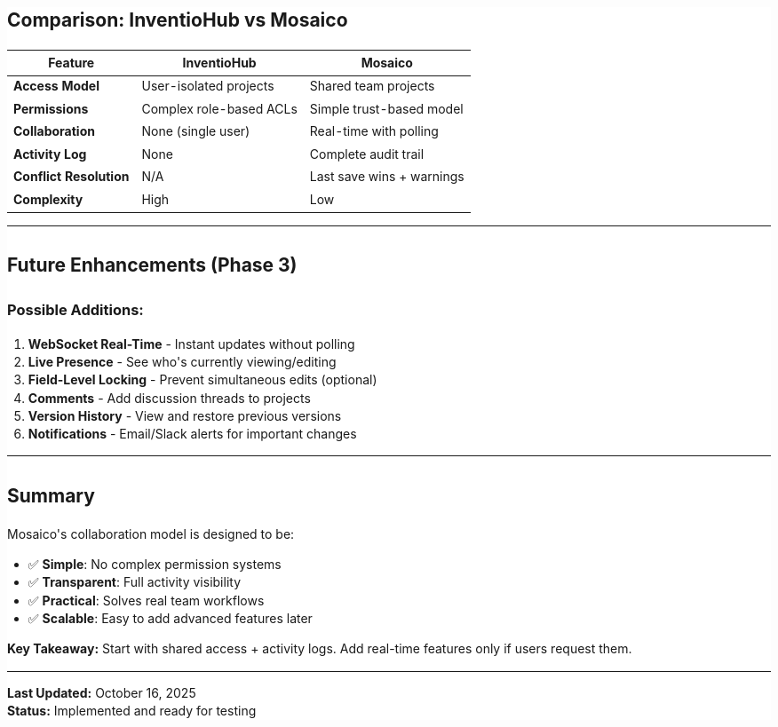 
## Comparison: InventioHub vs Mosaico

| Feature | InventioHub | Mosaico |
|---------|-------------|---------|
| **Access Model** | User-isolated projects | Shared team projects |
| **Permissions** | Complex role-based ACLs | Simple trust-based model |
| **Collaboration** | None (single user) | Real-time with polling |
| **Activity Log** | None | Complete audit trail |
| **Conflict Resolution** | N/A | Last save wins + warnings |
| **Complexity** | High | Low |

---

## Future Enhancements (Phase 3)

### Possible Additions:
1. **WebSocket Real-Time** - Instant updates without polling
2. **Live Presence** - See who's currently viewing/editing
3. **Field-Level Locking** - Prevent simultaneous edits (optional)
4. **Comments** - Add discussion threads to projects
5. **Version History** - View and restore previous versions
6. **Notifications** - Email/Slack alerts for important changes

---

## Summary

Mosaico's collaboration model is designed to be:
- ✅ **Simple**: No complex permission systems
- ✅ **Transparent**: Full activity visibility
- ✅ **Practical**: Solves real team workflows
- ✅ **Scalable**: Easy to add advanced features later

**Key Takeaway:** Start with shared access + activity logs. Add real-time features only if users request them.

---

**Last Updated:** October 16, 2025  
**Status:** Implemented and ready for testing

